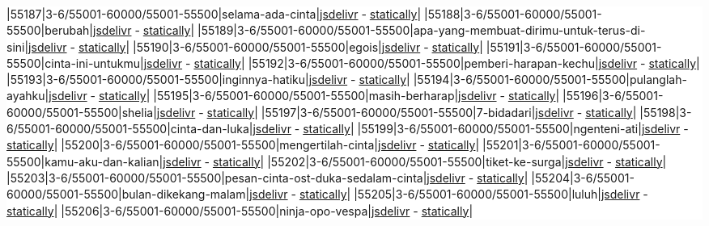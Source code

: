 |55187|3-6/55001-60000/55001-55500|selama-ada-cinta|[jsdelivr](https://cdn.jsdelivr.net/gh/dbchord/webp-c-600x600_3-6/55001-60000/55001-55500/selama-ada-cinta.webp) - [statically](https://cdn.statically.io/gh/dbchord/webp-c-600x600_3-6/img/55001-60000/55001-55500/selama-ada-cinta.webp)|
|55188|3-6/55001-60000/55001-55500|berubah|[jsdelivr](https://cdn.jsdelivr.net/gh/dbchord/webp-c-600x600_3-6/55001-60000/55001-55500/berubah.webp) - [statically](https://cdn.statically.io/gh/dbchord/webp-c-600x600_3-6/img/55001-60000/55001-55500/berubah.webp)|
|55189|3-6/55001-60000/55001-55500|apa-yang-membuat-dirimu-untuk-terus-di-sini|[jsdelivr](https://cdn.jsdelivr.net/gh/dbchord/webp-c-600x600_3-6/55001-60000/55001-55500/apa-yang-membuat-dirimu-untuk-terus-di-sini.webp) - [statically](https://cdn.statically.io/gh/dbchord/webp-c-600x600_3-6/img/55001-60000/55001-55500/apa-yang-membuat-dirimu-untuk-terus-di-sini.webp)|
|55190|3-6/55001-60000/55001-55500|egois|[jsdelivr](https://cdn.jsdelivr.net/gh/dbchord/webp-c-600x600_3-6/55001-60000/55001-55500/egois.webp) - [statically](https://cdn.statically.io/gh/dbchord/webp-c-600x600_3-6/img/55001-60000/55001-55500/egois.webp)|
|55191|3-6/55001-60000/55001-55500|cinta-ini-untukmu|[jsdelivr](https://cdn.jsdelivr.net/gh/dbchord/webp-c-600x600_3-6/55001-60000/55001-55500/cinta-ini-untukmu.webp) - [statically](https://cdn.statically.io/gh/dbchord/webp-c-600x600_3-6/img/55001-60000/55001-55500/cinta-ini-untukmu.webp)|
|55192|3-6/55001-60000/55001-55500|pemberi-harapan-kechu|[jsdelivr](https://cdn.jsdelivr.net/gh/dbchord/webp-c-600x600_3-6/55001-60000/55001-55500/pemberi-harapan-kechu.webp) - [statically](https://cdn.statically.io/gh/dbchord/webp-c-600x600_3-6/img/55001-60000/55001-55500/pemberi-harapan-kechu.webp)|
|55193|3-6/55001-60000/55001-55500|inginnya-hatiku|[jsdelivr](https://cdn.jsdelivr.net/gh/dbchord/webp-c-600x600_3-6/55001-60000/55001-55500/inginnya-hatiku.webp) - [statically](https://cdn.statically.io/gh/dbchord/webp-c-600x600_3-6/img/55001-60000/55001-55500/inginnya-hatiku.webp)|
|55194|3-6/55001-60000/55001-55500|pulanglah-ayahku|[jsdelivr](https://cdn.jsdelivr.net/gh/dbchord/webp-c-600x600_3-6/55001-60000/55001-55500/pulanglah-ayahku.webp) - [statically](https://cdn.statically.io/gh/dbchord/webp-c-600x600_3-6/img/55001-60000/55001-55500/pulanglah-ayahku.webp)|
|55195|3-6/55001-60000/55001-55500|masih-berharap|[jsdelivr](https://cdn.jsdelivr.net/gh/dbchord/webp-c-600x600_3-6/55001-60000/55001-55500/masih-berharap.webp) - [statically](https://cdn.statically.io/gh/dbchord/webp-c-600x600_3-6/img/55001-60000/55001-55500/masih-berharap.webp)|
|55196|3-6/55001-60000/55001-55500|shelia|[jsdelivr](https://cdn.jsdelivr.net/gh/dbchord/webp-c-600x600_3-6/55001-60000/55001-55500/shelia.webp) - [statically](https://cdn.statically.io/gh/dbchord/webp-c-600x600_3-6/img/55001-60000/55001-55500/shelia.webp)|
|55197|3-6/55001-60000/55001-55500|7-bidadari|[jsdelivr](https://cdn.jsdelivr.net/gh/dbchord/webp-c-600x600_3-6/55001-60000/55001-55500/7-bidadari.webp) - [statically](https://cdn.statically.io/gh/dbchord/webp-c-600x600_3-6/img/55001-60000/55001-55500/7-bidadari.webp)|
|55198|3-6/55001-60000/55001-55500|cinta-dan-luka|[jsdelivr](https://cdn.jsdelivr.net/gh/dbchord/webp-c-600x600_3-6/55001-60000/55001-55500/cinta-dan-luka.webp) - [statically](https://cdn.statically.io/gh/dbchord/webp-c-600x600_3-6/img/55001-60000/55001-55500/cinta-dan-luka.webp)|
|55199|3-6/55001-60000/55001-55500|ngenteni-ati|[jsdelivr](https://cdn.jsdelivr.net/gh/dbchord/webp-c-600x600_3-6/55001-60000/55001-55500/ngenteni-ati.webp) - [statically](https://cdn.statically.io/gh/dbchord/webp-c-600x600_3-6/img/55001-60000/55001-55500/ngenteni-ati.webp)|
|55200|3-6/55001-60000/55001-55500|mengertilah-cinta|[jsdelivr](https://cdn.jsdelivr.net/gh/dbchord/webp-c-600x600_3-6/55001-60000/55001-55500/mengertilah-cinta.webp) - [statically](https://cdn.statically.io/gh/dbchord/webp-c-600x600_3-6/img/55001-60000/55001-55500/mengertilah-cinta.webp)|
|55201|3-6/55001-60000/55001-55500|kamu-aku-dan-kalian|[jsdelivr](https://cdn.jsdelivr.net/gh/dbchord/webp-c-600x600_3-6/55001-60000/55001-55500/kamu-aku-dan-kalian.webp) - [statically](https://cdn.statically.io/gh/dbchord/webp-c-600x600_3-6/img/55001-60000/55001-55500/kamu-aku-dan-kalian.webp)|
|55202|3-6/55001-60000/55001-55500|tiket-ke-surga|[jsdelivr](https://cdn.jsdelivr.net/gh/dbchord/webp-c-600x600_3-6/55001-60000/55001-55500/tiket-ke-surga.webp) - [statically](https://cdn.statically.io/gh/dbchord/webp-c-600x600_3-6/img/55001-60000/55001-55500/tiket-ke-surga.webp)|
|55203|3-6/55001-60000/55001-55500|pesan-cinta-ost-duka-sedalam-cinta|[jsdelivr](https://cdn.jsdelivr.net/gh/dbchord/webp-c-600x600_3-6/55001-60000/55001-55500/pesan-cinta-ost-duka-sedalam-cinta.webp) - [statically](https://cdn.statically.io/gh/dbchord/webp-c-600x600_3-6/img/55001-60000/55001-55500/pesan-cinta-ost-duka-sedalam-cinta.webp)|
|55204|3-6/55001-60000/55001-55500|bulan-dikekang-malam|[jsdelivr](https://cdn.jsdelivr.net/gh/dbchord/webp-c-600x600_3-6/55001-60000/55001-55500/bulan-dikekang-malam.webp) - [statically](https://cdn.statically.io/gh/dbchord/webp-c-600x600_3-6/img/55001-60000/55001-55500/bulan-dikekang-malam.webp)|
|55205|3-6/55001-60000/55001-55500|luluh|[jsdelivr](https://cdn.jsdelivr.net/gh/dbchord/webp-c-600x600_3-6/55001-60000/55001-55500/luluh.webp) - [statically](https://cdn.statically.io/gh/dbchord/webp-c-600x600_3-6/img/55001-60000/55001-55500/luluh.webp)|
|55206|3-6/55001-60000/55001-55500|ninja-opo-vespa|[jsdelivr](https://cdn.jsdelivr.net/gh/dbchord/webp-c-600x600_3-6/55001-60000/55001-55500/ninja-opo-vespa.webp) - [statically](https://cdn.statically.io/gh/dbchord/webp-c-600x600_3-6/img/55001-60000/55001-55500/ninja-opo-vespa.webp)|